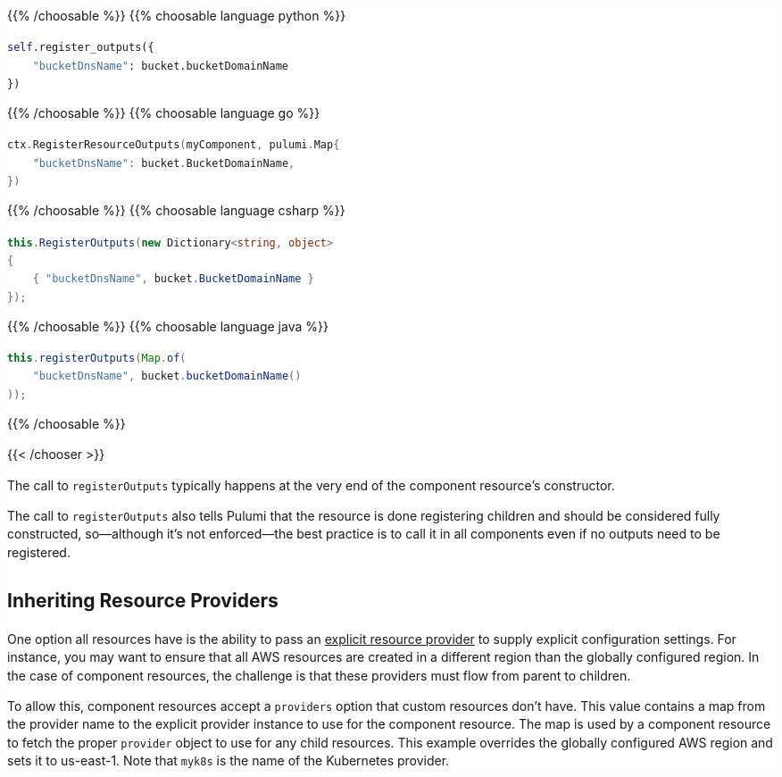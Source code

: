 {{% /choosable %}}
{{% choosable language python %}}

```python
self.register_outputs({
    "bucketDnsName": bucket.bucketDomainName
})
```

{{% /choosable %}}
{{% choosable language go %}}

```go
ctx.RegisterResourceOutputs(myComponent, pulumi.Map{
    "bucketDnsName": bucket.BucketDomainName,
})
```

{{% /choosable %}}
{{% choosable language csharp %}}

```csharp
this.RegisterOutputs(new Dictionary<string, object>
{
    { "bucketDnsName", bucket.BucketDomainName }
});
```

{{% /choosable %}}
{{% choosable language java %}}

```java
this.registerOutputs(Map.of(
    "bucketDnsName", bucket.bucketDomainName()
));
```

{{% /choosable %}}

{{< /chooser >}}

The call to `registerOutputs` typically happens at the very end of the component resource’s constructor.

The call to `registerOutputs` also tells Pulumi that the resource is done registering children and should be considered fully constructed, so—although it’s not enforced—the best practice is to call it in all components even if no outputs need to be registered.

## Inheriting Resource Providers

One option all resources have is the ability to pass an [explicit resource provider](providers) to supply explicit configuration settings. For instance, you may want to ensure that all AWS resources are created in a different region than the globally configured region. In the case of component resources, the challenge is that these providers must flow from parent to children.

To allow this, component resources accept a `providers` option that custom resources don’t have. This value contains a map from the provider name to the explicit provider instance to use for the component resource. The map is used by a component resource to fetch the proper `provider` object to use for any child resources. This example overrides the globally configured AWS region and sets it to us-east-1. Note that `myk8s` is the name of the Kubernetes provider.
